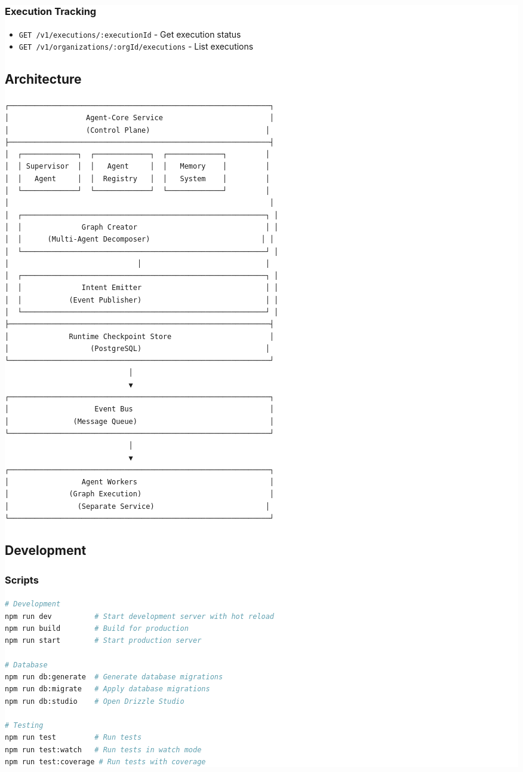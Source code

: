 ### Execution Tracking
- `GET /v1/executions/:executionId` - Get execution status
- `GET /v1/organizations/:orgId/executions` - List executions

## Architecture

```
┌─────────────────────────────────────────────────────────────┐
│                  Agent-Core Service                         │
│                  (Control Plane)                           │
├─────────────────────────────────────────────────────────────┤
│  ┌─────────────┐  ┌─────────────┐  ┌─────────────┐         │
│  │ Supervisor  │  │   Agent     │  │   Memory    │         │
│  │   Agent     │  │  Registry   │  │   System    │         │
│  └─────────────┘  └─────────────┘  └─────────────┘         │
│                                                             │
│  ┌─────────────────────────────────────────────────────────┐ │
│  │              Graph Creator                              │ │
│  │      (Multi-Agent Decomposer)                          │ │
│  └─────────────────────────────────────────────────────────┘ │
│                              │                             │
│  ┌─────────────────────────────────────────────────────────┐ │
│  │              Intent Emitter                             │ │
│  │           (Event Publisher)                             │ │
│  └─────────────────────────────────────────────────────────┘ │
├─────────────────────────────────────────────────────────────┤
│              Runtime Checkpoint Store                       │
│                   (PostgreSQL)                             │
└─────────────────────────────────────────────────────────────┘
                             │
                             ▼
┌─────────────────────────────────────────────────────────────┐
│                    Event Bus                                │
│               (Message Queue)                               │
└─────────────────────────────────────────────────────────────┘
                             │
                             ▼
┌─────────────────────────────────────────────────────────────┐
│                 Agent Workers                               │
│              (Graph Execution)                              │
│                (Separate Service)                          │
└─────────────────────────────────────────────────────────────┘
```

## Development

### Scripts

```bash
# Development
npm run dev          # Start development server with hot reload
npm run build        # Build for production
npm run start        # Start production server

# Database
npm run db:generate  # Generate database migrations
npm run db:migrate   # Apply database migrations
npm run db:studio    # Open Drizzle Studio

# Testing
npm run test         # Run tests
npm run test:watch   # Run tests in watch mode
npm run test:coverage # Run tests with coverage
```